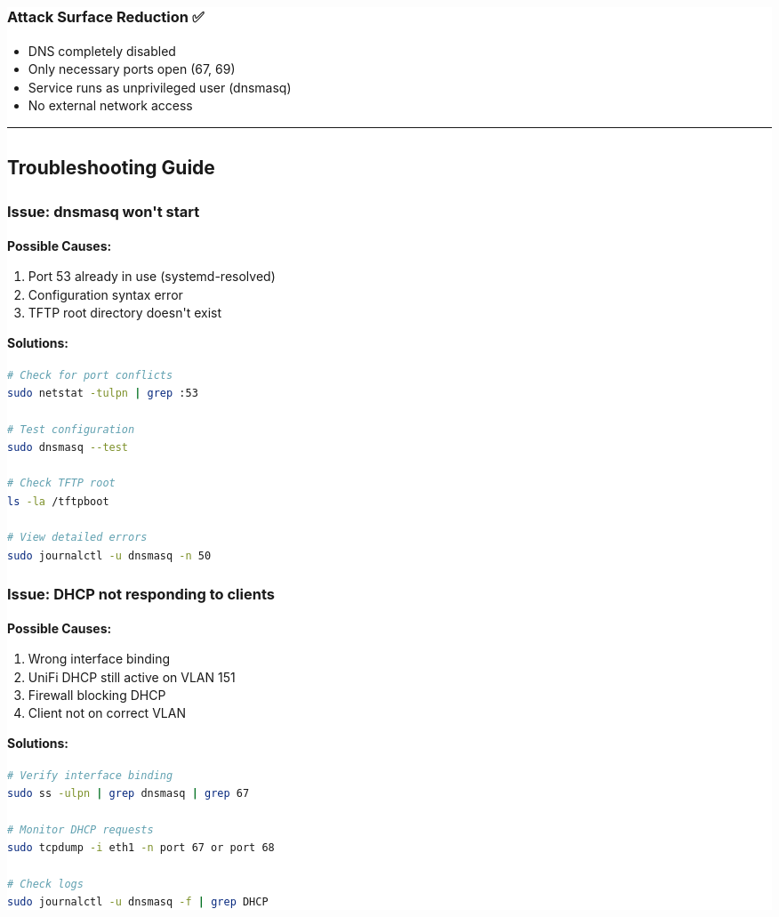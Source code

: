 ### Attack Surface Reduction ✅

- DNS completely disabled
- Only necessary ports open (67, 69)
- Service runs as unprivileged user (dnsmasq)
- No external network access

---

## Troubleshooting Guide

### Issue: dnsmasq won't start

**Possible Causes:**
1. Port 53 already in use (systemd-resolved)
2. Configuration syntax error
3. TFTP root directory doesn't exist

**Solutions:**
```bash
# Check for port conflicts
sudo netstat -tulpn | grep :53

# Test configuration
sudo dnsmasq --test

# Check TFTP root
ls -la /tftpboot

# View detailed errors
sudo journalctl -u dnsmasq -n 50
```

### Issue: DHCP not responding to clients

**Possible Causes:**
1. Wrong interface binding
2. UniFi DHCP still active on VLAN 151
3. Firewall blocking DHCP
4. Client not on correct VLAN

**Solutions:**
```bash
# Verify interface binding
sudo ss -ulpn | grep dnsmasq | grep 67

# Monitor DHCP requests
sudo tcpdump -i eth1 -n port 67 or port 68

# Check logs
sudo journalctl -u dnsmasq -f | grep DHCP
```
